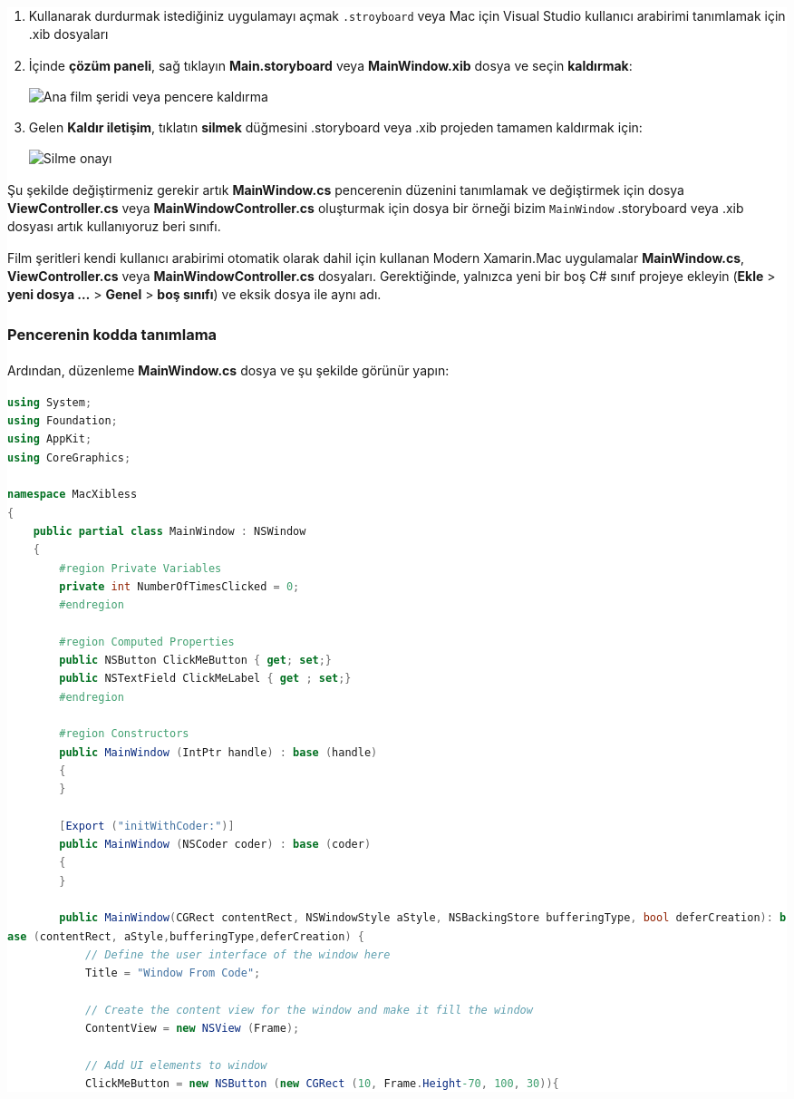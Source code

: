 1. Kullanarak durdurmak istediğiniz uygulamayı açmak `.stroyboard` veya Mac için Visual Studio kullanıcı arabirimi tanımlamak için .xib dosyaları
2. İçinde **çözüm paneli**, sağ tıklayın **Main.storyboard** veya **MainWindow.xib** dosya ve seçin **kaldırmak**: 

    ![Ana film şeridi veya pencere kaldırma](xibless-ui-images/switch01.png "ana film şeridi veya pencere kaldırma")
3. Gelen **Kaldır iletişim**, tıklatın **silmek** düğmesini .storyboard veya .xib projeden tamamen kaldırmak için: 

    ![Silme onayı](xibless-ui-images/switch02.png "silme onayı")

Şu şekilde değiştirmeniz gerekir artık **MainWindow.cs** pencerenin düzenini tanımlamak ve değiştirmek için dosya **ViewController.cs** veya **MainWindowController.cs** oluşturmak için dosya bir örneği bizim `MainWindow` .storyboard veya .xib dosyası artık kullanıyoruz beri sınıfı.

Film şeritleri kendi kullanıcı arabirimi otomatik olarak dahil için kullanan Modern Xamarin.Mac uygulamalar **MainWindow.cs**, **ViewController.cs** veya **MainWindowController.cs** dosyaları. Gerektiğinde, yalnızca yeni bir boş C# sınıf projeye ekleyin (**Ekle** > **yeni dosya …**   >  **Genel** > **boş sınıfı**) ve eksik dosya ile aynı adı. 


### <a name="defining-the-window-in-code"></a>Pencerenin kodda tanımlama

Ardından, düzenleme **MainWindow.cs** dosya ve şu şekilde görünür yapın:

```csharp
using System;
using Foundation;
using AppKit;
using CoreGraphics;

namespace MacXibless
{
    public partial class MainWindow : NSWindow
    {
        #region Private Variables
        private int NumberOfTimesClicked = 0;
        #endregion

        #region Computed Properties
        public NSButton ClickMeButton { get; set;}
        public NSTextField ClickMeLabel { get ; set;}
        #endregion

        #region Constructors
        public MainWindow (IntPtr handle) : base (handle)
        {
        }

        [Export ("initWithCoder:")]
        public MainWindow (NSCoder coder) : base (coder)
        {
        }

        public MainWindow(CGRect contentRect, NSWindowStyle aStyle, NSBackingStore bufferingType, bool deferCreation): base (contentRect, aStyle,bufferingType,deferCreation) {
            // Define the user interface of the window here
            Title = "Window From Code";

            // Create the content view for the window and make it fill the window
            ContentView = new NSView (Frame);

            // Add UI elements to window
            ClickMeButton = new NSButton (new CGRect (10, Frame.Height-70, 100, 30)){
```